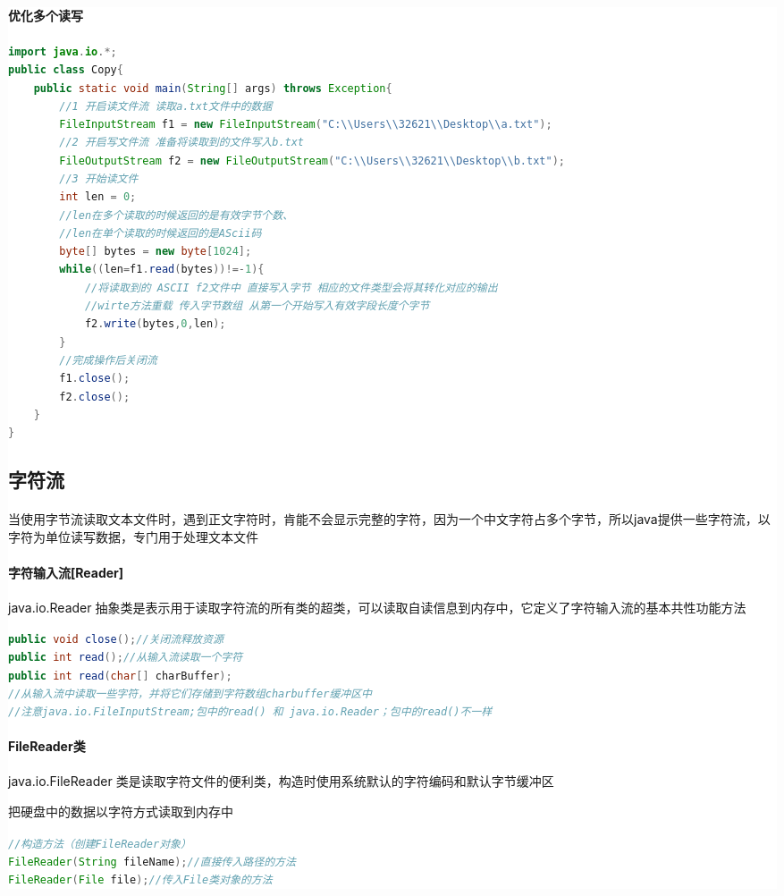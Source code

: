 
#### 优化多个读写

```java
import java.io.*;
public class Copy{
	public static void main(String[] args) throws Exception{
		//1 开启读文件流 读取a.txt文件中的数据
		FileInputStream f1 = new FileInputStream("C:\\Users\\32621\\Desktop\\a.txt");
		//2 开启写文件流 准备将读取到的文件写入b.txt
		FileOutputStream f2 = new FileOutputStream("C:\\Users\\32621\\Desktop\\b.txt");
		//3 开始读文件
		int len = 0;
		//len在多个读取的时候返回的是有效字节个数、
		//len在单个读取的时候返回的是AScii码
		byte[] bytes = new byte[1024];
		while((len=f1.read(bytes))!=-1){
			//将读取到的 ASCII f2文件中 直接写入字节 相应的文件类型会将其转化对应的输出
			//wirte方法重载 传入字节数组 从第一个开始写入有效字段长度个字节
			f2.write(bytes,0,len);
		}
		//完成操作后关闭流
		f1.close();
		f2.close(); 
	}
}
```

## 字符流

当使用字节流读取文本文件时，遇到正文字符时，肯能不会显示完整的字符，因为一个中文字符占多个字节，所以java提供一些字符流，以字符为单位读写数据，专门用于处理文本文件

#### 字符输入流[Reader]

java.io.Reader 抽象类是表示用于读取字符流的所有类的超类，可以读取自读信息到内存中，它定义了字符输入流的基本共性功能方法

```Java
public void close();//关闭流释放资源
public int read();//从输入流读取一个字符
public int read(char[] charBuffer);
//从输入流中读取一些字符，并将它们存储到字符数组charbuffer缓冲区中
//注意java.io.FileInputStream;包中的read() 和 java.io.Reader；包中的read()不一样
```

#### FileReader类

java.io.FileReader 类是读取字符文件的便利类，构造时使用系统默认的字符编码和默认字节缓冲区

把硬盘中的数据以字符方式读取到内存中

```Java
//构造方法（创建FileReader对象）
FileReader(String fileName);//直接传入路径的方法
FileReader(File file);//传入File类对象的方法
```
